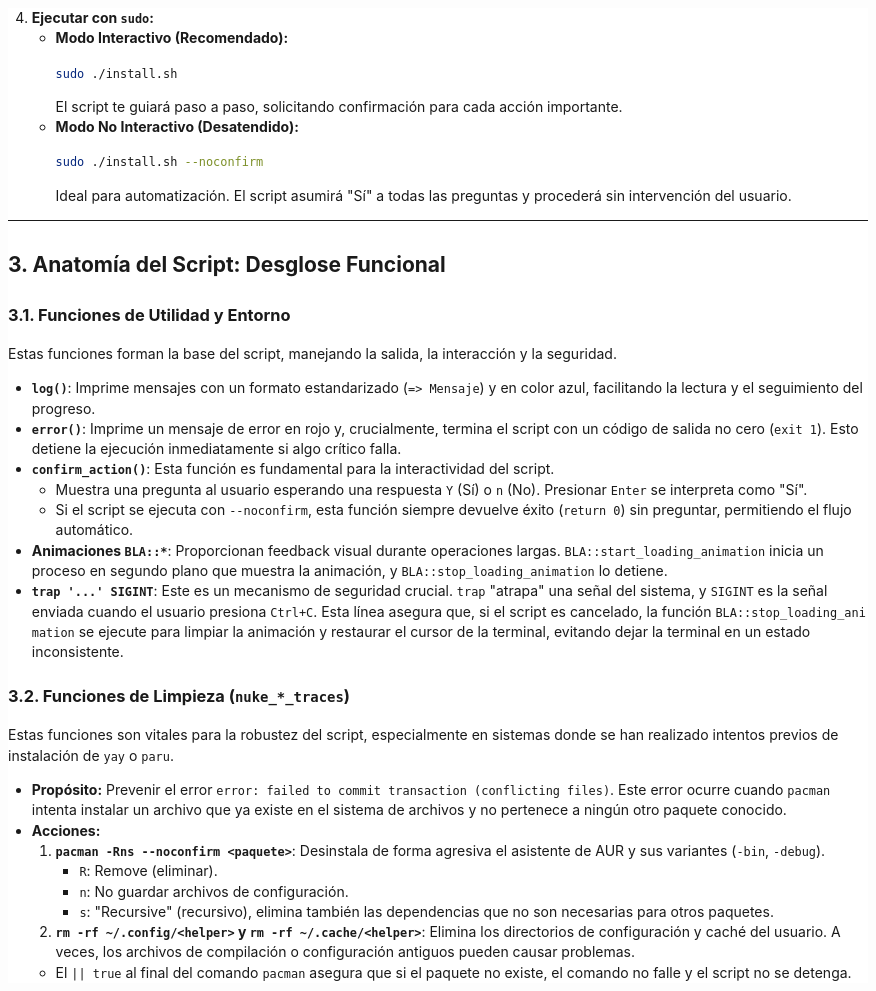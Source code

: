 4.  **Ejecutar con `sudo`:**
    -   **Modo Interactivo (Recomendado):**
        ```bash
        sudo ./install.sh
        ``` 
        El script te guiará paso a paso, solicitando confirmación para cada acción importante.
    -   **Modo No Interactivo (Desatendido):**
        ```bash
        sudo ./install.sh --noconfirm
        ```
        Ideal para automatización. El script asumirá "Sí" a todas las preguntas y procederá sin intervención del usuario.

---

## 3. Anatomía del Script: Desglose Funcional

### 3.1. Funciones de Utilidad y Entorno

Estas funciones forman la base del script, manejando la salida, la interacción y la seguridad.

-   **`log()`**: Imprime mensajes con un formato estandarizado (`=> Mensaje`) y en color azul, facilitando la lectura y el seguimiento del progreso.
-   **`error()`**: Imprime un mensaje de error en rojo y, crucialmente, termina el script con un código de salida no cero (`exit 1`). Esto detiene la ejecución inmediatamente si algo crítico falla.
-   **`confirm_action()`**: Esta función es fundamental para la interactividad del script.
    -   Muestra una pregunta al usuario esperando una respuesta `Y` (Sí) o `n` (No). Presionar `Enter` se interpreta como "Sí".
    -   Si el script se ejecuta con `--noconfirm`, esta función siempre devuelve éxito (`return 0`) sin preguntar, permitiendo el flujo automático.
-   **Animaciones `BLA::*`**: Proporcionan feedback visual durante operaciones largas. `BLA::start_loading_animation` inicia un proceso en segundo plano que muestra la animación, y `BLA::stop_loading_animation` lo detiene.
-   **`trap '...' SIGINT`**: Este es un mecanismo de seguridad crucial. `trap` "atrapa" una señal del sistema, y `SIGINT` es la señal enviada cuando el usuario presiona `Ctrl+C`. Esta línea asegura que, si el script es cancelado, la función `BLA::stop_loading_animation` se ejecute para limpiar la animación y restaurar el cursor de la terminal, evitando dejar la terminal en un estado inconsistente.

### 3.2. Funciones de Limpieza (`nuke_*_traces`)

Estas funciones son vitales para la robustez del script, especialmente en sistemas donde se han realizado intentos previos de instalación de `yay` o `paru`.

-   **Propósito:** Prevenir el error `error: failed to commit transaction (conflicting files)`. Este error ocurre cuando `pacman` intenta instalar un archivo que ya existe en el sistema de archivos y no pertenece a ningún otro paquete conocido.
-   **Acciones:**
    1.  **`pacman -Rns --noconfirm <paquete>`**: Desinstala de forma agresiva el asistente de AUR y sus variantes (`-bin`, `-debug`).
        -   `R`: Remove (eliminar).
        -   `n`: No guardar archivos de configuración.
        -   `s`: "Recursive" (recursivo), elimina también las dependencias que no son necesarias para otros paquetes.
    2.  **`rm -rf ~/.config/<helper>` y `rm -rf ~/.cache/<helper>`**: Elimina los directorios de configuración y caché del usuario. A veces, los archivos de compilación o configuración antiguos pueden causar problemas.
    - El `|| true` al final del comando `pacman` asegura que si el paquete no existe, el comando no falle y el script no se detenga.
